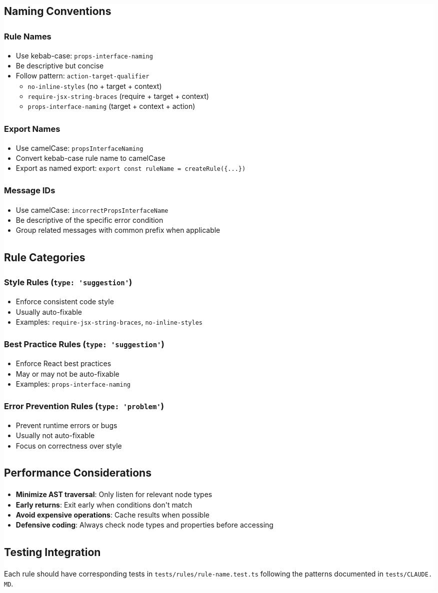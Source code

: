 ## Naming Conventions

### Rule Names

- Use kebab-case: `props-interface-naming`
- Be descriptive but concise
- Follow pattern: `action-target-qualifier`
  - `no-inline-styles` (no + target + context)
  - `require-jsx-string-braces` (require + target + context)
  - `props-interface-naming` (target + context + action)

### Export Names

- Use camelCase: `propsInterfaceNaming`
- Convert kebab-case rule name to camelCase
- Export as named export: `export const ruleName = createRule({...})`

### Message IDs

- Use camelCase: `incorrectPropsInterfaceName`
- Be descriptive of the specific error condition
- Group related messages with common prefix when applicable

## Rule Categories

### Style Rules (`type: 'suggestion'`)

- Enforce consistent code style
- Usually auto-fixable
- Examples: `require-jsx-string-braces`, `no-inline-styles`

### Best Practice Rules (`type: 'suggestion'`)

- Enforce React best practices
- May or may not be auto-fixable
- Examples: `props-interface-naming`

### Error Prevention Rules (`type: 'problem'`)

- Prevent runtime errors or bugs
- Usually not auto-fixable
- Focus on correctness over style

## Performance Considerations

- **Minimize AST traversal**: Only listen for relevant node types
- **Early returns**: Exit early when conditions don't match
- **Avoid expensive operations**: Cache results when possible
- **Defensive coding**: Always check node types and properties before accessing

## Testing Integration

Each rule should have corresponding tests in `tests/rules/rule-name.test.ts` following the patterns documented in `tests/CLAUDE.MD`.
